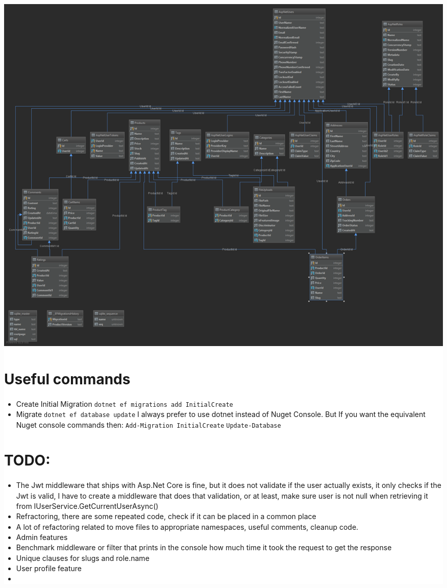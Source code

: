![Database diagram](./github_images/db_structure.png)


# Useful commands
- Create Initial Migration
`dotnet ef migrations add InitialCreate`
- Migrate
`dotnet ef database update`
I always prefer to use dotnet instead of Nuget Console. But If you
want the equivalent Nuget console commands then:
`Add-Migration InitialCreate`
`Update-Database`



# TODO:
- The Jwt middleware that ships with Asp.Net Core is fine, but it does not validate if the user actually exists, it only checks if the Jwt is valid, I have to create
a middleware that does that validation, or at least, make sure user is not null when retrieving it from IUserService.GetCurrentUserAsync()
- Refractoring, there are some repeated code, check if it can be placed in a common place
- A lot of refactoring related to move files to appropriate namespaces, useful comments, cleanup code.
- Admin features
- Benchmark middleware or filter that prints in the console how much time it took the request to get the response
- Unique clauses for slugs and role.name
- User profile feature
- 